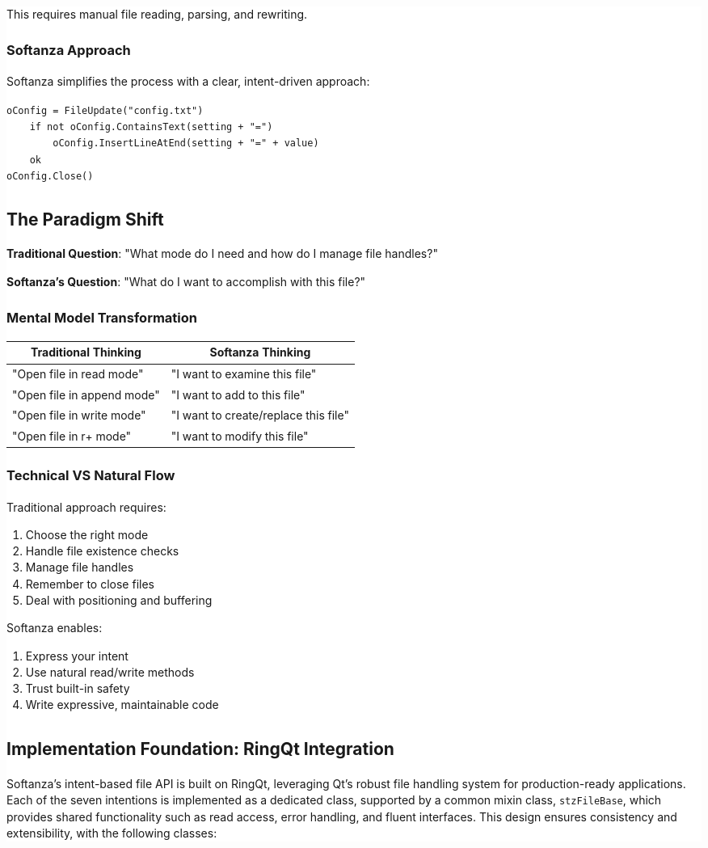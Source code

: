 This requires manual file reading, parsing, and rewriting.

### Softanza Approach

Softanza simplifies the process with a clear, intent-driven approach:

```ring
oConfig = FileUpdate("config.txt")
    if not oConfig.ContainsText(setting + "=")
        oConfig.InsertLineAtEnd(setting + "=" + value)
    ok
oConfig.Close()
```

## The Paradigm Shift

**Traditional Question**: "What mode do I need and how do I manage file handles?"

**Softanza’s Question**: "What do I want to accomplish with this file?"

### Mental Model Transformation

| Traditional Thinking | Softanza Thinking |
|---------------------|------------------|
| "Open file in read mode" | "I want to examine this file" |
| "Open file in append mode" | "I want to add to this file" |
| "Open file in write mode" | "I want to create/replace this file" |
| "Open file in r+ mode" | "I want to modify this file" |

### Technical VS Natural Flow

Traditional approach requires:
1. Choose the right mode
2. Handle file existence checks
3. Manage file handles
4. Remember to close files
5. Deal with positioning and buffering

Softanza enables:
1. Express your intent
2. Use natural read/write methods
3. Trust built-in safety
4. Write expressive, maintainable code

## Implementation Foundation: RingQt Integration
Softanza’s intent-based file API is built on RingQt, leveraging Qt’s robust file handling system for production-ready applications. Each of the seven intentions is implemented as a dedicated class, supported by a common mixin class, `stzFileBase`, which provides shared functionality such as read access, error handling, and fluent interfaces. This design ensures consistency and extensibility, with the following classes:
